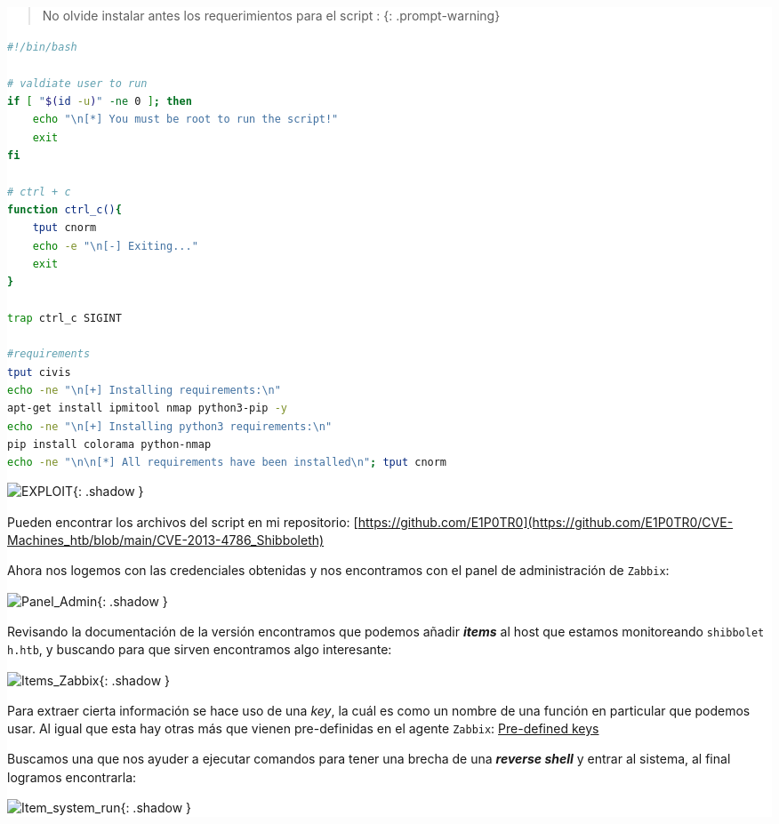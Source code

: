 > No olvide instalar antes los requerimientos para el script :
{: .prompt-warning}

```bash
#!/bin/bash

# valdiate user to run
if [ "$(id -u)" -ne 0 ]; then
	echo "\n[*] You must be root to run the script!"
	exit
fi

# ctrl + c
function ctrl_c(){
	tput cnorm
	echo -e "\n[-] Exiting..."
	exit
}

trap ctrl_c SIGINT

#requirements
tput civis
echo -ne "\n[+] Installing requirements:\n"
apt-get install ipmitool nmap python3-pip -y
echo -ne "\n[+] Installing python3 requirements:\n"
pip install colorama python-nmap
echo -ne "\n\n[*] All requirements have been installed\n"; tput cnorm
```

![EXPLOIT](exploit_hash_admin.png){: .shadow }

Pueden encontrar los archivos del script en mi repositorio: [https://github.com/E1P0TR0](https://github.com/E1P0TR0/CVE-Machines_htb/blob/main/CVE-2013-4786_Shibboleth)

Ahora nos logemos con las credenciales obtenidas y nos encontramos con el panel de administración de `Zabbix`:

![Panel\_Admin](zabbix_administrator_panel.png){: .shadow }

Revisando la documentación de la versión encontramos que podemos añadir **_items_** al host que estamos monitoreando `shibboleth.htb`, y buscando para que sirven encontramos algo interesante:

![Items\_Zabbix](items_mean.png){: .shadow }

Para extraer cierta información se hace uso de una _key_, la cuál es como un nombre de una función en particular que podemos usar. Al igual que esta hay otras más que vienen pre-definidas en el agente `Zabbix`: [Pre-defined keys](https://www.zabbix.com/documentation/5.0/en/manual/config/items/itemtypes/zabbix_agent)

Buscamos una que nos ayuder a ejecutar comandos para tener una brecha de una _**reverse shell**_ y entrar al sistema, al final logramos encontrarla:

![Item\_system\_run](system_run_item.png){: .shadow }

